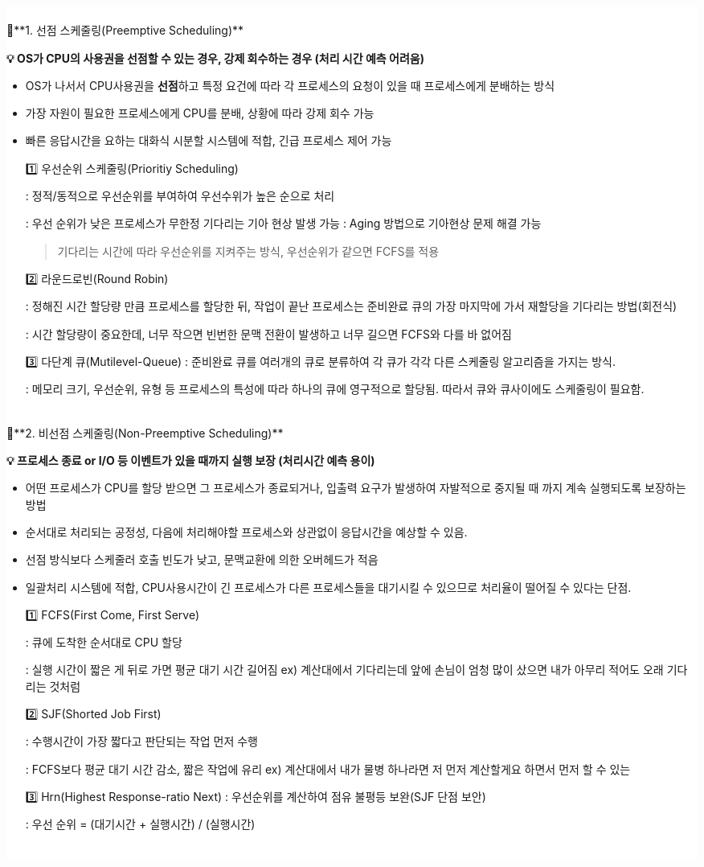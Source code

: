 <br>
📌**1. 선점 스케줄링(Preemptive Scheduling)**

**💡 OS가 CPU의 사용권을 선점할 수 있는 경우, 강제 회수하는 경우 (처리 시간 예측 어려움)**

- OS가 나서서 CPU사용권을 **선점**하고 특정 요건에 따라 각 프로세스의 요청이 있을 때 프로세스에게 분배하는 방식

-  가장 자원이 필요한 프로세스에게 CPU를 분배, 상황에 따라 강제 회수 가능
- 빠른 응답시간을 요하는 대화식 시분할 시스템에 적합, 긴급 프로세스 제어 가능

  1️⃣ 우선순위 스케줄링(Prioritiy Scheduling)
  
   : 정적/동적으로 우선순위를 부여하여 우선수위가 높은 순으로 처리
   
   : 우선 순위가 낮은 프로세스가 무한정 기다리는 기아 현상 발생 가능
   : Aging 방법으로 기아현상 문제 해결 가능
   > 기다리는 시간에 따라 우선순위를 지켜주는 방식, 우선순위가 같으면 FCFS를 적용
   

  2️⃣ 라운드로빈(Round Robin)
  
  : 정해진 시간 할당량 만큼 프로세스를 할당한 뒤, 작업이 끝난 프로세스는 준비완료 큐의 가장 마지막에 가서 재할당을 기다리는 방법(회전식)
  
  : 시간 할당량이 중요한데, 너무 작으면 빈번한 문맥 전환이 발생하고 너무 길으면 FCFS와 다를 바 없어짐
  
  3️⃣ 다단계 큐(Mutilevel-Queue)
   : 준비완료 큐를 여러개의 큐로 분류하여 각 큐가 각각 다른 스케줄링 알고리즘을 가지는 방식.

   : 메모리 크기, 우선순위, 유형 등 프로세스의 특성에 따라 하나의 큐에 영구적으로 할당됨. 따라서 큐와 큐사이에도 스케줄링이 필요함.

<br>
📌**2. 비선점 스케줄링(Non-Preemptive Scheduling)**

 **💡 프로세스 종료 or I/O 등 이벤트가 있을 때까지 실행 보장 (처리시간 예측 용이)**

- 어떤 프로세스가 CPU를 할당 받으면 그 프로세스가 종료되거나, 입출력 요구가 발생하여 자발적으로 중지될 때 까지 계속 실행되도록 보장하는 방법

- 순서대로 처리되는 공정성, 다음에 처리해야할 프로세스와 상관없이 응답시간을 예상할 수 있음.
- 선점 방식보다 스케줄러 호출 빈도가 낮고, 문맥교환에 의한 오버헤드가 적음
- 일괄처리 시스템에 적합, CPU사용시간이 긴 프로세스가 다른 프로세스들을 대기시킬 수 있으므로 처리율이 떨어질 수 있다는 단점.

	1️⃣ FCFS(First Come, First Serve)
  
   : 큐에 도착한 순서대로  CPU 할당
   
   : 실행 시간이 짧은 게 뒤로 가면 평균 대기 시간 길어짐 
ex) 계산대에서 기다리는데 앞에 손님이 엄청 많이 샀으면 내가 아무리 적어도 오래 기다리는 것처럼
 
   

  2️⃣ SJF(Shorted Job First)
  
  : 수행시간이 가장 짧다고 판단되는 작업 먼저 수행
  
  : FCFS보다 평균 대기 시간 감소, 짧은 작업에 유리
    ex) 계산대에서 내가 물병 하나라면 저 먼저 계산할게요 하면서 먼저 할 수 있는
  
  3️⃣ Hrn(Highest Response-ratio Next)
   : 우선순위를 계산하여 점유 불평등 보완(SJF 단점 보안)
   
   : 우선 순위 = (대기시간 + 실행시간) / (실행시간)


<br>
